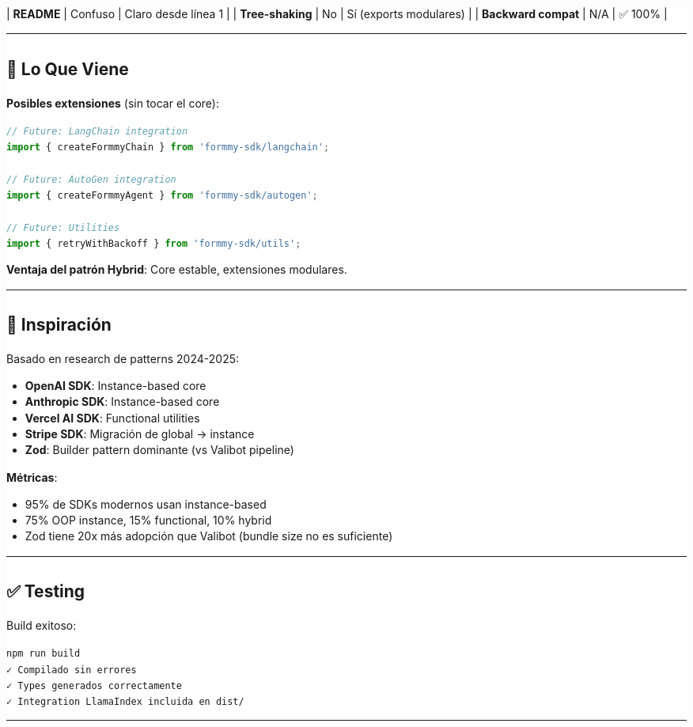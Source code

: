 | **README** | Confuso | Claro desde línea 1 |
| **Tree-shaking** | No | Sí (exports modulares) |
| **Backward compat** | N/A | ✅ 100% |

---

## 🚀 Lo Que Viene

**Posibles extensiones** (sin tocar el core):

```typescript
// Future: LangChain integration
import { createFormmyChain } from 'formmy-sdk/langchain';

// Future: AutoGen integration
import { createFormmyAgent } from 'formmy-sdk/autogen';

// Future: Utilities
import { retryWithBackoff } from 'formmy-sdk/utils';
```

**Ventaja del patrón Hybrid**: Core estable, extensiones modulares.

---

## 🎨 Inspiración

Basado en research de patterns 2024-2025:

- **OpenAI SDK**: Instance-based core
- **Anthropic SDK**: Instance-based core
- **Vercel AI SDK**: Functional utilities
- **Stripe SDK**: Migración de global → instance
- **Zod**: Builder pattern dominante (vs Valibot pipeline)

**Métricas**:
- 95% de SDKs modernos usan instance-based
- 75% OOP instance, 15% functional, 10% hybrid
- Zod tiene 20x más adopción que Valibot (bundle size no es suficiente)

---

## ✅ Testing

Build exitoso:
```bash
npm run build
✓ Compilado sin errores
✓ Types generados correctamente
✓ Integration LlamaIndex incluida en dist/
```

---